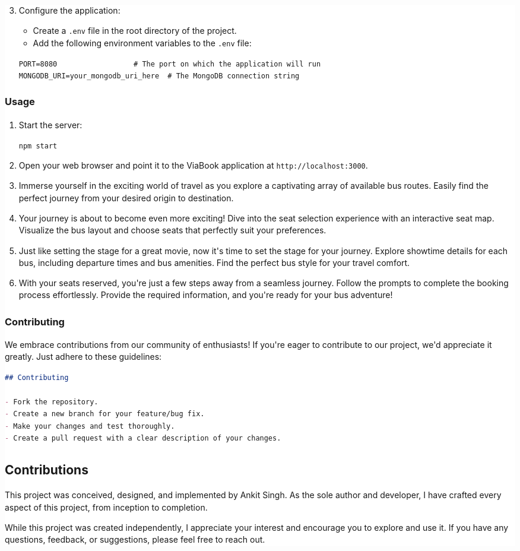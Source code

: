 3. Configure the application:

   - Create a `.env` file in the root directory of the project.
   - Add the following environment variables to the `.env` file:

   ```
   PORT=8080                  # The port on which the application will run
   MONGODB_URI=your_mongodb_uri_here  # The MongoDB connection string
   ```

### Usage

1. Start the server:

   ```bash
   npm start

   ```

2. Open your web browser and point it to the ViaBook application at `http://localhost:3000`.

3. Immerse yourself in the exciting world of travel as you explore a captivating array of available bus routes. Easily find the perfect journey from your desired origin to destination.

4. Your journey is about to become even more exciting! Dive into the seat selection experience with an interactive seat map. Visualize the bus layout and choose seats that perfectly suit your preferences.

5. Just like setting the stage for a great movie, now it's time to set the stage for your journey. Explore showtime details for each bus, including departure times and bus amenities. Find the perfect bus style for your travel comfort.

6. With your seats reserved, you're just a few steps away from a seamless journey. Follow the prompts to complete the booking process effortlessly. Provide the required information, and you're ready for your bus adventure!

### Contributing

We embrace contributions from our community of enthusiasts! If you're eager to contribute to our project, we'd appreciate it greatly. Just adhere to these guidelines:

```markdown
## Contributing

- Fork the repository.
- Create a new branch for your feature/bug fix.
- Make your changes and test thoroughly.
- Create a pull request with a clear description of your changes.
```

## Contributions

This project was conceived, designed, and implemented by Ankit Singh. As the sole author and developer, I have crafted every aspect of this project, from inception to completion.

While this project was created independently, I appreciate your interest and encourage you to explore and use it. If you have any questions, feedback, or suggestions, please feel free to reach out.

